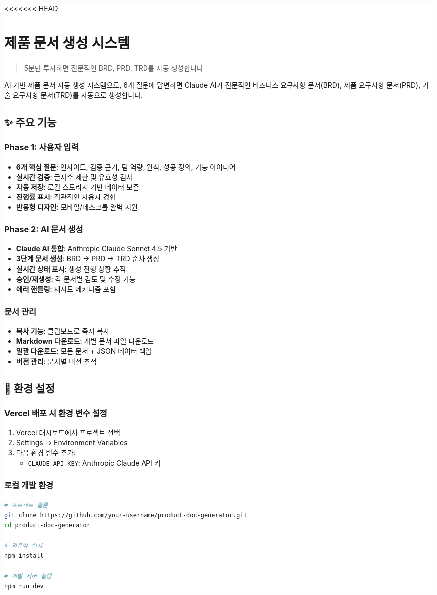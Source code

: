 <<<<<<< HEAD
# 제품 문서 생성 시스템

> 5분만 투자하면 전문적인 BRD, PRD, TRD를 자동 생성합니다

AI 기반 제품 문서 자동 생성 시스템으로, 6개 질문에 답변하면 Claude AI가 전문적인 비즈니스 요구사항 문서(BRD), 제품 요구사항 문서(PRD), 기술 요구사항 문서(TRD)를 자동으로 생성합니다.

## ✨ 주요 기능

### Phase 1: 사용자 입력
- **6개 핵심 질문**: 인사이트, 검증 근거, 팀 역량, 원칙, 성공 정의, 기능 아이디어
- **실시간 검증**: 글자수 제한 및 유효성 검사
- **자동 저장**: 로컬 스토리지 기반 데이터 보존
- **진행률 표시**: 직관적인 사용자 경험
- **반응형 디자인**: 모바일/데스크톱 완벽 지원

### Phase 2: AI 문서 생성
- **Claude AI 통합**: Anthropic Claude Sonnet 4.5 기반
- **3단계 문서 생성**: BRD → PRD → TRD 순차 생성
- **실시간 상태 표시**: 생성 진행 상황 추적
- **승인/재생성**: 각 문서별 검토 및 수정 가능
- **에러 핸들링**: 재시도 메커니즘 포함

### 문서 관리
- **복사 기능**: 클립보드로 즉시 복사
- **Markdown 다운로드**: 개별 문서 파일 다운로드
- **일괄 다운로드**: 모든 문서 + JSON 데이터 백업
- **버전 관리**: 문서별 버전 추적

## 🔧 환경 설정

### Vercel 배포 시 환경 변수 설정
1. Vercel 대시보드에서 프로젝트 선택
2. Settings → Environment Variables
3. 다음 환경 변수 추가:
   - `CLAUDE_API_KEY`: Anthropic Claude API 키

### 로컬 개발 환경
```bash
# 프로젝트 클론
git clone https://github.com/your-username/product-doc-generator.git
cd product-doc-generator

# 의존성 설치
npm install

# 개발 서버 실행
npm run dev
```
